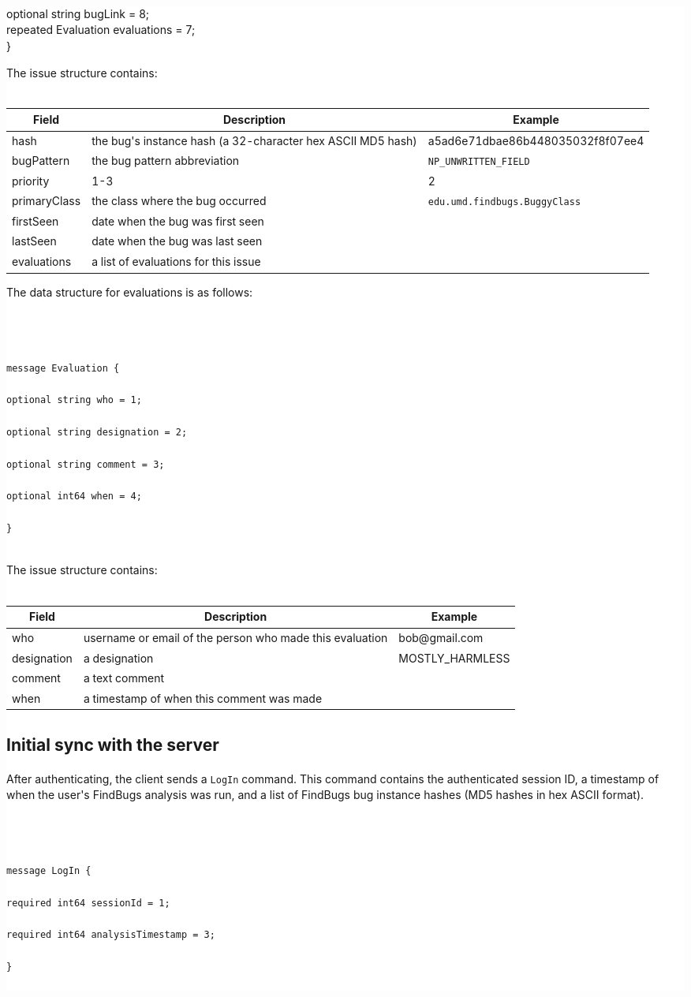 optional string bugLink = 8;<br>
repeated Evaluation evaluations = 7;<br>
}<br>
</code></pre>

The issue structure contains:<br>
<br>
<table><thead><th> <b>Field</b> </th><th> <b>Description</b> </th><th> <b>Example</b> </th></thead><tbody>
<tr><td> hash </td><td> the bug's instance hash (a 32-character hex ASCII MD5 hash) </td><td> a5ad6e71dbae86b448035032f8f07ee4 </td></tr>
<tr><td> bugPattern </td><td> the bug pattern abbreviation </td><td> <code>NP_UNWRITTEN_FIELD</code> </td></tr>
<tr><td> priority </td><td> 1-3 </td><td> 2 </td></tr>
<tr><td> primaryClass </td><td> the class where the bug occurred </td><td> <code>edu.umd.findbugs.BuggyClass</code> </td></tr>
<tr><td> firstSeen </td><td> date when the bug was first seen </td></tr>
<tr><td> lastSeen </td><td> date when the bug was last seen </td></tr>
<tr><td> evaluations </td><td> a list of evaluations for this issue </td></tr></tbody></table>

The data structure for evaluations is as follows:<br>
<br>
<pre><code><br>
message Evaluation {<br>
optional string who = 1;<br>
optional string designation = 2;<br>
optional string comment = 3;<br>
optional int64 when = 4;<br>
}<br>
</code></pre>


The issue structure contains:<br>
<br>
<table><thead><th> <b>Field</b> </th><th> <b>Description</b> </th><th> <b>Example</b> </th></thead><tbody>
<tr><td> who </td><td> username or email of the person who made this evaluation </td><td> bob@gmail.com </td></tr>
<tr><td> designation </td><td> a designation </td><td> MOSTLY_HARMLESS </td></tr>
<tr><td> comment </td><td> a text comment </td></tr>
<tr><td> when </td><td> a timestamp of when this comment was made </td></tr></tbody></table>


<h2>Initial sync with the server</h2>

After authenticating, the client sends a <code>LogIn</code> command. This command contains the authenticated session ID, a timestamp of when the user's FindBugs analysis was run, and a list of FindBugs bug instance hashes (MD5 hashes in hex ASCII format).<br>
<br>
<pre><code><br>
message LogIn {<br>
required int64 sessionId = 1;<br>
required int64 analysisTimestamp = 3;<br>
}<br>
</code></pre>
